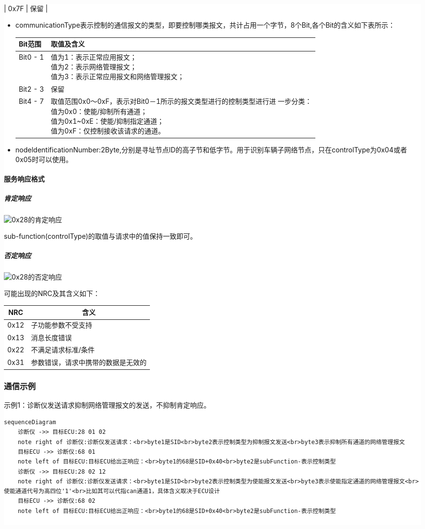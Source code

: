   | 0x7F                                                      | 保留                                                         |

- communicationType表示控制的通信报文的类型，即要控制哪类报文，共计占用一个字节，8个Bit,各个Bit的含义如下表所示：

  | Bit范围  | 取值及含义                                                   |
  | -------- | ------------------------------------------------------------ |
  | Bit0 - 1 | 值为1：表示正常应用报文；<br> 值为2：表示网络管理报文；<br> 值为3：表示正常应用报文和网络管理报文； |
  | Bit2 - 3 | 保留                                                         |
  | Bit4 - 7 | 取值范围0x0～0xF，表示对Bit0－1所示的报文类型进行的控制类型进行进 一步分类：<br> 值为0x0：使能/抑制所有通道；<br> 值为0x1~0xE：使能/抑制指定通道；<br> 值为0xF：仅控制接收该请求的通道。 |

- nodeldentificationNumber:2Byte,分别是寻址节点lD的高子节和低字节。用于识别车辆子网络节点，只在controlType为0x04或者0x05时可以使用。

#### 服务响应格式

##### 肯定响应

![0x28的肯定响应](https://gitlab.com/18355291538/picture/-/raw/main/pictures/2025/02/19_16_52_35_202502191652270.png)

sub-function(controlType)的取值与请求中的值保持一致即可。

##### 否定响应

![0x28的否定响应](https://gitlab.com/18355291538/picture/-/raw/main/pictures/2025/02/19_16_53_8_202502191653935.png)

可能出现的NRC及其含义如下：

| NRC  | 含义                               |
| ---- | ---------------------------------- |
| 0x12 | 子功能参数不受支持                 |
| 0x13 | 消息长度错误                       |
| 0x22 | 不满足请求标准/条件                |
| 0x31 | 参数错误，请求中携带的数据是无效的 |



### 通信示例

示例1：诊断仪发送请求抑制网络管理报文的发送，不抑制肯定响应。

```mermaid
sequenceDiagram
	诊断仪 ->> 目标ECU:28 01 02
	note right of 诊断仪:诊断仪发送请求：<br>byte1是SID<br>byte2表示控制类型为抑制报文发送<br>byte3表示抑制所有通道的网络管理报文
	目标ECU ->> 诊断仪:68 01
	note left of 目标ECU:目标ECU给出正响应：<br>byte1的68是SID+0x40<br>byte2是subFunction-表示控制类型
	诊断仪 ->> 目标ECU:28 02 12
	note right of 诊断仪:诊断仪发送请求：<br>byte1是SID<br>byte2表示控制类型为使能报文发送<br>byte3表示使能指定通道的网络管理报文<br>使能通道代号为高四位'1'<br>比如其可以代指can通道1，具体含义取决于ECU设计
	目标ECU ->> 诊断仪:68 02
	note left of 目标ECU:目标ECU给出正响应：<br>byte1的68是SID+0x40<br>byte2是subFunction-表示控制类型
	
```
